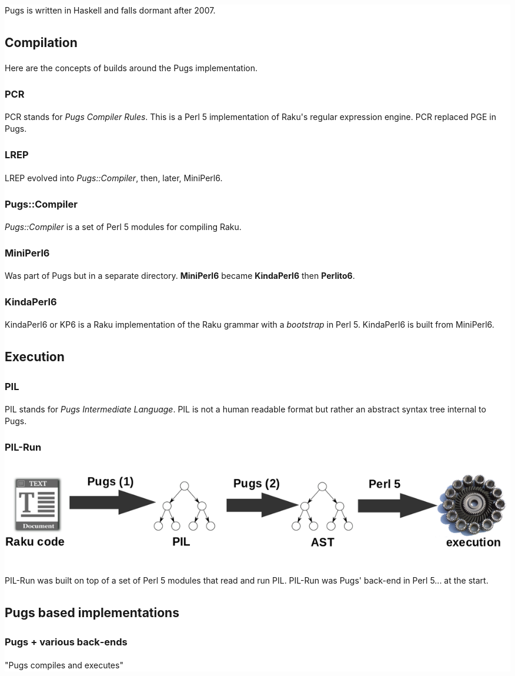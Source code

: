 Pugs is written in Haskell and falls dormant after 2007.

## Compilation
Here are the concepts of builds around the Pugs implementation.

### PCR
PCR stands for _Pugs Compiler Rules_. This is a Perl 5 implementation of Raku's regular expression engine. PCR replaced PGE in Pugs.

### LREP
LREP evolved into _Pugs::Compiler_, then, later, MiniPerl6.

### Pugs::Compiler
_Pugs::Compiler_ is a set of Perl 5 modules for compiling Raku.

### MiniPerl6
Was part of Pugs but in a separate directory. **MiniPerl6** became **KindaPerl6** then **Perlito6**.

### KindaPerl6
KindaPerl6 or KP6 is a Raku implementation of the Raku grammar with a _bootstrap_ in Perl 5. KindaPerl6 is built from MiniPerl6.

## Execution
### PIL
PIL stands for _Pugs Intermediate Language_. PIL is not a human readable format but rather an abstract syntax tree internal to Pugs.

### PIL-Run
![Pugs PIL Perl](/assets/images/520c6p3qmy2s80i7jl7y.png)
    
PIL-Run was built on top of a set of Perl 5 modules that read and run PIL. PIL-Run was Pugs' back-end in Perl 5... at the start.

## Pugs based implementations <a name="pugs-implementation"></a>
### Pugs + various back‑ends
"Pugs compiles and executes"